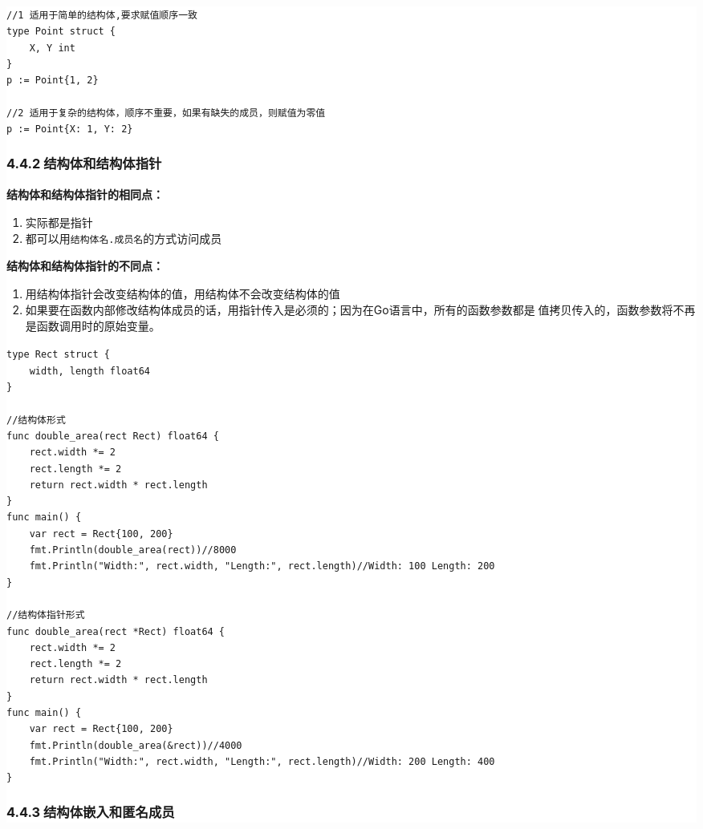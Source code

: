 ```
//1 适用于简单的结构体,要求赋值顺序一致
type Point struct {
	X, Y int
}
p := Point{1, 2}

//2 适用于复杂的结构体，顺序不重要，如果有缺失的成员，则赋值为零值
p := Point{X: 1, Y: 2}
```

### 4.4.2 结构体和结构体指针

**结构体和结构体指针的相同点：**
1. 实际都是指针
2. 都可以用`结构体名.成员名`的方式访问成员

**结构体和结构体指针的不同点：**
1. 用结构体指针会改变结构体的值，用结构体不会改变结构体的值
2. 如果要在函数内部修改结构体成员的话，用指针传入是必须的；因为在Go语言中，所有的函数参数都是 值拷贝传入的，函数参数将不再是函数调用时的原始变量。


```
type Rect struct {
	width, length float64
}

//结构体形式
func double_area(rect Rect) float64 {
	rect.width *= 2
	rect.length *= 2
	return rect.width * rect.length
}
func main() {
	var rect = Rect{100, 200}
	fmt.Println(double_area(rect))//8000
	fmt.Println("Width:", rect.width, "Length:", rect.length)//Width: 100 Length: 200
}

//结构体指针形式
func double_area(rect *Rect) float64 {
	rect.width *= 2
	rect.length *= 2
	return rect.width * rect.length
}
func main() {
	var rect = Rect{100, 200}
	fmt.Println(double_area(&rect))//4000
	fmt.Println("Width:", rect.width, "Length:", rect.length)//Width: 200 Length: 400
}
```

### 4.4.3 结构体嵌入和匿名成员
